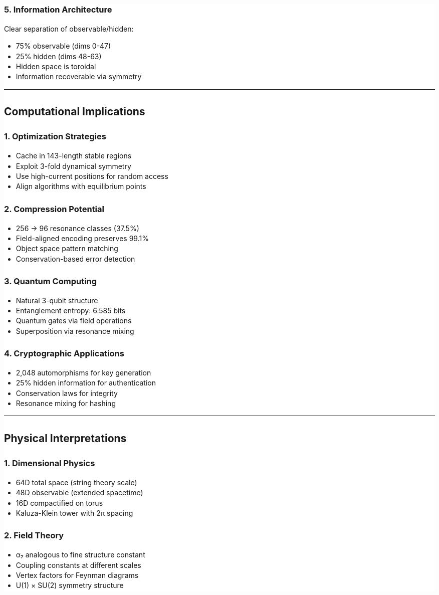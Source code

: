 ### 5. Information Architecture

Clear separation of observable/hidden:
- 75% observable (dims 0-47)
- 25% hidden (dims 48-63)
- Hidden space is toroidal
- Information recoverable via symmetry

---

## Computational Implications

### 1. Optimization Strategies
- Cache in 143-length stable regions
- Exploit 3-fold dynamical symmetry
- Use high-current positions for random access
- Align algorithms with equilibrium points

### 2. Compression Potential
- 256 → 96 resonance classes (37.5%)
- Field-aligned encoding preserves 99.1%
- Object space pattern matching
- Conservation-based error detection

### 3. Quantum Computing
- Natural 3-qubit structure
- Entanglement entropy: 6.585 bits
- Quantum gates via field operations
- Superposition via resonance mixing

### 4. Cryptographic Applications
- 2,048 automorphisms for key generation
- 25% hidden information for authentication
- Conservation laws for integrity
- Resonance mixing for hashing

---

## Physical Interpretations

### 1. Dimensional Physics
- 64D total space (string theory scale)
- 48D observable (extended spacetime)
- 16D compactified on torus
- Kaluza-Klein tower with 2π spacing

### 2. Field Theory
- α₇ analogous to fine structure constant
- Coupling constants at different scales
- Vertex factors for Feynman diagrams
- U(1) × SU(2) symmetry structure
